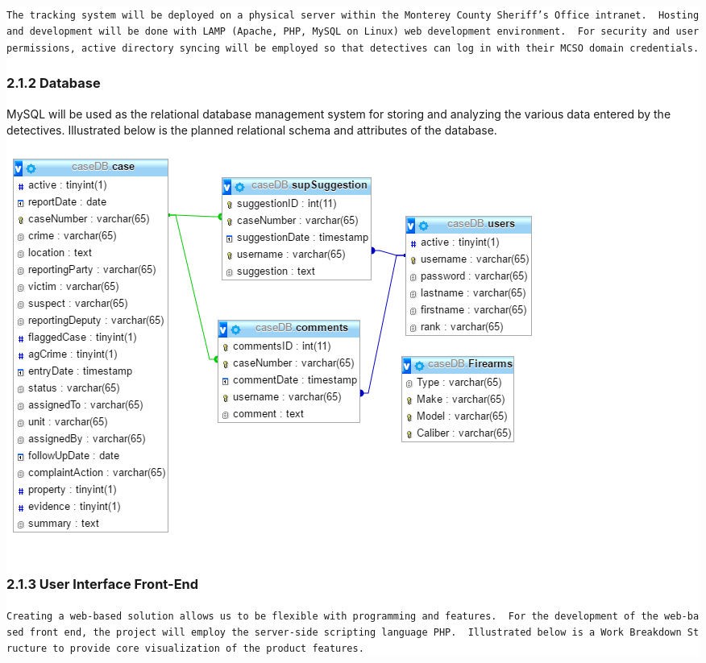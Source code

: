 	The tracking system will be deployed on a physical server within the Monterey County Sheriff’s Office intranet.  Hosting and development will be done with LAMP (Apache, PHP, MySQL on Linux) web development environment.  For security and user permissions, active directory syncing will be employed so that detectives can log in with their MCSO domain credentials.

### 2.1.2 Database

MySQL will be used as the relational database management system for storing and analyzing the various data entered by the detectives.  Illustrated below is the planned relational schema and attributes of the database.

![image alt text](image_1.png)

### 2.1.3 User Interface Front-End

	Creating a web-based solution allows us to be flexible with programming and features.  For the development of the web-based front end, the project will employ the server-side scripting language PHP.  Illustrated below is a Work Breakdown Structure to provide core visualization of the product features. 
